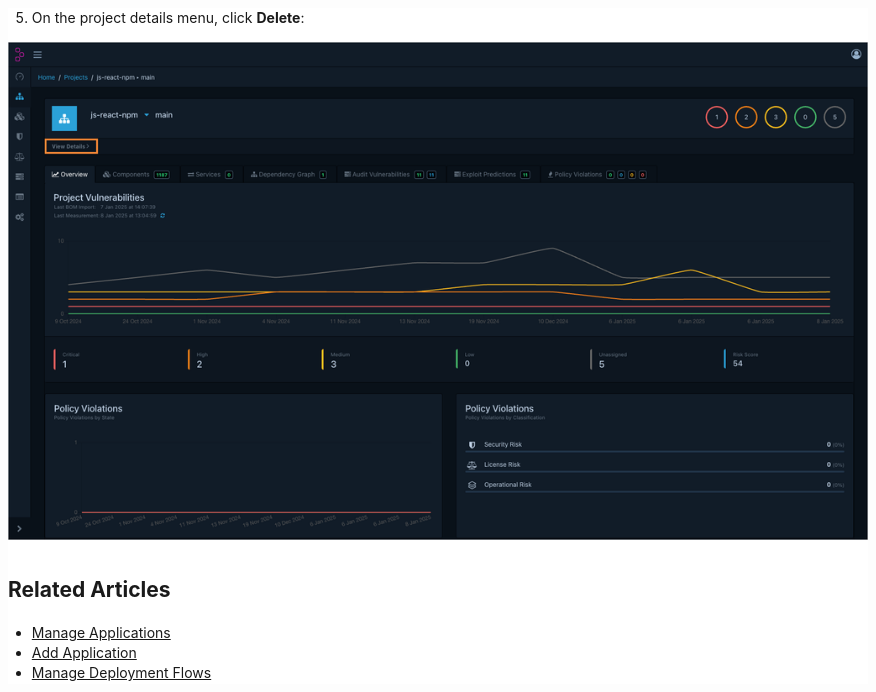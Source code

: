 5. On the project details menu, click **Delete**:

![Delete project](../assets/user-guide/deptrack-view-details.png "Delete project")

## Related Articles

* [Manage Applications](./application.md)
* [Add Application](./add-application.md)
* [Manage Deployment Flows](./manage-environments.md)
